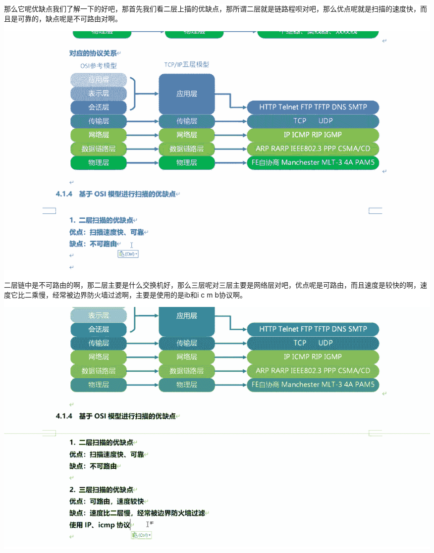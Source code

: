 那么它呢优缺点我们了解一下的好吧，那首先我们看二层上描的优缺点，那所谓二层就是链路程呗对吧，那么优点呢就是扫描的速度快，而且是可靠的，缺点呢是不可路由对啊。



![](img/574fb6a422a798b387c5ab247e7f3e70_35.png)

二层链中是不可路由的啊，那二层主要是什么交换机好，那么三层呢对三层主要是网络层对吧，优点呢是可路由，而且速度是较快的啊，速度它比二乘慢，经常被边界防火墙过滤啊，主要是使用的是ib和i c m b协议啊。



![](img/574fb6a422a798b387c5ab247e7f3e70_37.png)
